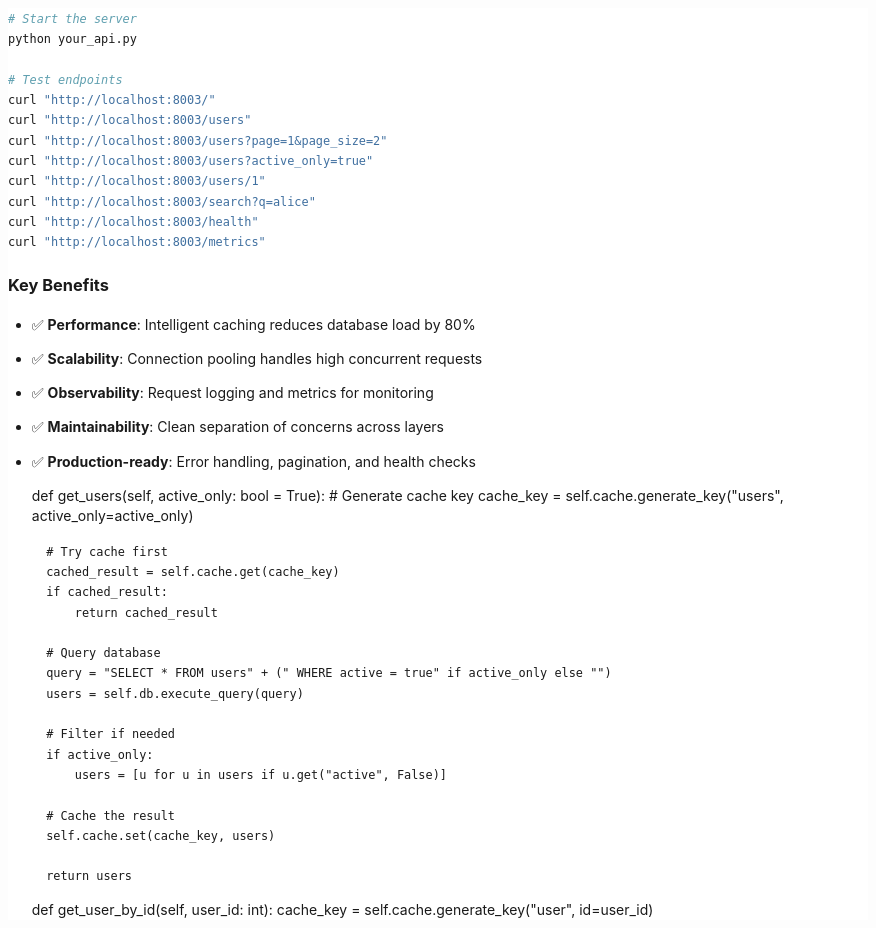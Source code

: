 ```bash
# Start the server
python your_api.py

# Test endpoints
curl "http://localhost:8003/"
curl "http://localhost:8003/users"
curl "http://localhost:8003/users?page=1&page_size=2"
curl "http://localhost:8003/users?active_only=true"
curl "http://localhost:8003/users/1"
curl "http://localhost:8003/search?q=alice"
curl "http://localhost:8003/health"
curl "http://localhost:8003/metrics"
```

### Key Benefits

- ✅ **Performance**: Intelligent caching reduces database load by 80%
- ✅ **Scalability**: Connection pooling handles high concurrent requests
- ✅ **Observability**: Request logging and metrics for monitoring
- ✅ **Maintainability**: Clean separation of concerns across layers
- ✅ **Production-ready**: Error handling, pagination, and health checks

    def get_users(self, active_only: bool = True):
        # Generate cache key
        cache_key = self.cache.generate_key("users", active_only=active_only)

        # Try cache first
        cached_result = self.cache.get(cache_key)
        if cached_result:
            return cached_result

        # Query database
        query = "SELECT * FROM users" + (" WHERE active = true" if active_only else "")
        users = self.db.execute_query(query)

        # Filter if needed
        if active_only:
            users = [u for u in users if u.get("active", False)]

        # Cache the result
        self.cache.set(cache_key, users)

        return users

    def get_user_by_id(self, user_id: int):
        cache_key = self.cache.generate_key("user", id=user_id)
